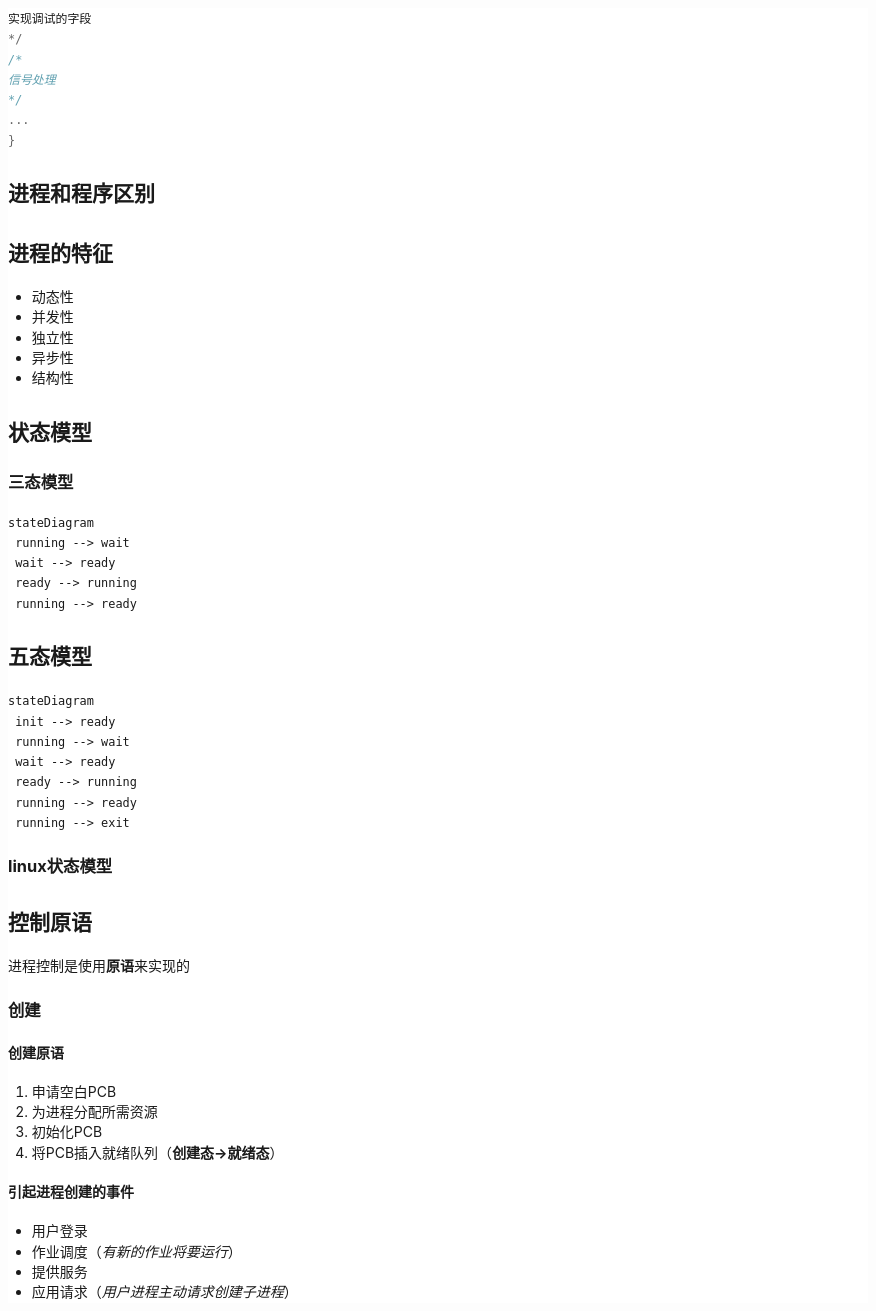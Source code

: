 ```c
实现调试的字段
*/
/*
信号处理
*/
...
}
```
## 进程和程序区别
## 进程的特征
- 动态性
- 并发性
- 独立性
- 异步性
- 结构性
## 状态模型
### 三态模型
```mermaid
stateDiagram
 running --> wait
 wait --> ready
 ready --> running
 running --> ready
```
## 五态模型
```mermaid
stateDiagram
 init --> ready
 running --> wait
 wait --> ready
 ready --> running
 running --> ready
 running --> exit
```
### linux状态模型

## 控制原语
进程控制是使用**原语**来实现的
### 创建
#### 创建原语

1. 申请空白PCB
2. 为进程分配所需资源
3. 初始化PCB
4. 将PCB插入就绪队列（**创建态→就绪态**）
#### 引起进程创建的事件
- 用户登录
- 作业调度（_有新的作业将要运行_）
- 提供服务
- 应用请求（_用户进程主动请求创建子进程_）
